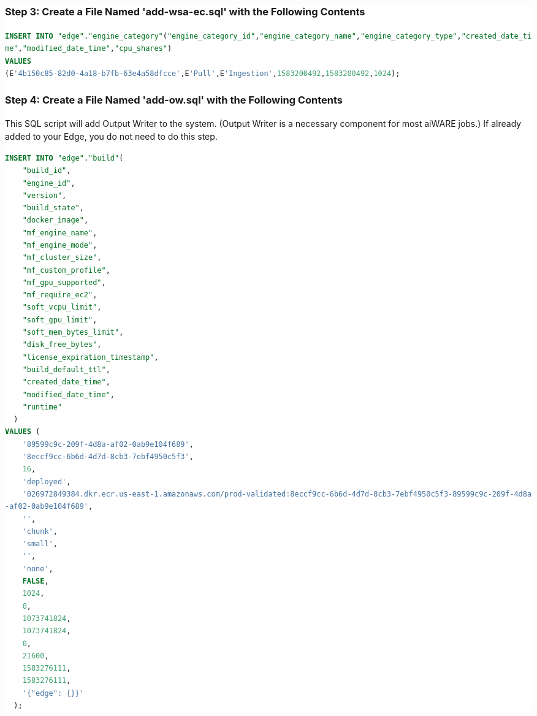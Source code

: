   ### Step 3: Create a File Named 'add-wsa-ec.sql' with the Following Contents
  
  ```sql
INSERT INTO "edge"."engine_category"("engine_category_id","engine_category_name","engine_category_type","created_date_time","modified_date_time","cpu_shares")
VALUES
(E'4b150c85-82d0-4a18-b7fb-63e4a58dfcce',E'Pull',E'Ingestion',1583200492,1583200492,1024);
  ```

### Step 4: Create a File Named 'add-ow.sql' with the Following Contents

This SQL script will add Output Writer to the system. (Output Writer is a necessary component for most aiWARE jobs.) If already added to your Edge, you do not need to do this step.
  
  ```sql
  INSERT INTO "edge"."build"(
      "build_id",
      "engine_id",
      "version",
      "build_state",
      "docker_image",
      "mf_engine_name",
      "mf_engine_mode",
      "mf_cluster_size",
      "mf_custom_profile",
      "mf_gpu_supported",
      "mf_require_ec2",
      "soft_vcpu_limit",
      "soft_gpu_limit",
      "soft_mem_bytes_limit",
      "disk_free_bytes",
      "license_expiration_timestamp",
      "build_default_ttl",
      "created_date_time",
      "modified_date_time",
      "runtime"
    )
  VALUES (
      '89599c9c-209f-4d8a-af02-0ab9e104f689',
      '8eccf9cc-6b6d-4d7d-8cb3-7ebf4950c5f3',
      16,
      'deployed',
      '026972849384.dkr.ecr.us-east-1.amazonaws.com/prod-validated:8eccf9cc-6b6d-4d7d-8cb3-7ebf4950c5f3-89599c9c-209f-4d8a-af02-0ab9e104f689',
      '',
      'chunk',
      'small',
      '',
      'none',
      FALSE,
      1024,
      0,
      1073741824,
      1073741824,
      0,
      21600,
      1583276111,
      1583276111,
      '{"edge": {}}'
    );
  ```
